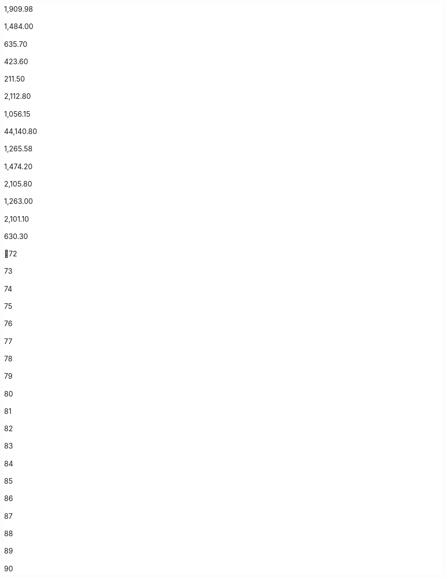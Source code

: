 1,909.98

1,484.00

635.70

423.60

211.50

2,112.80

1,056.15

44,140.80

1,265.58

1,474.20

2,105.80

1,263.00

2,101.10

630.30

72

73

74

75

76

77

78

79

80

81

82

83

84

85

86

87

88

89

90
